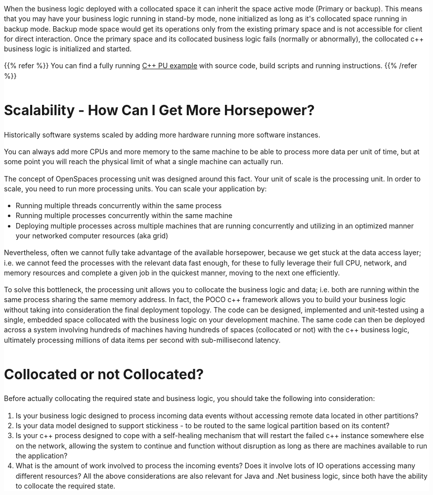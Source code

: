 When the business logic deployed with a collocated space it can inherit the space active mode (Primary or backup). This means that you may have your business logic running in stand-by mode, none initialized as long as it's collocated space running in backup mode. Backup mode space would get its operations only from the existing primary space and is not accessible for client for direct interaction. Once the primary space and its collocated business logic fails (normally or abnormally), the collocated c++ business logic is initialized and started.

{{% refer %}}
You can find a fully running [C++ PU example](./cpp-processing-unit-example.html) with source code, build scripts and running instructions.
{{% /refer %}}

# Scalability - How Can I Get More Horsepower?

Historically software systems scaled by adding more hardware running more software instances.

You can always add more CPUs and more memory to the same machine to be able to process more data per unit of time, but at some point you will reach the physical limit of what a single machine can actually run.

The concept of OpenSpaces processing unit was designed around this fact.  Your unit of scale is the processing unit.  In order to scale, you need to run more processing units.  You can scale your application by:

- Running multiple threads concurrently within the same process
- Running multiple processes concurrently within the same machine
- Deploying multiple processes across multiple machines that are running concurrently and utilizing in an optimized manner your networked computer resources (aka grid)

Nevertheless, often we cannot fully take advantage of the available horsepower, because we get stuck at the data access layer; i.e. we cannot feed the processes with the relevant data fast enough, for these to fully leverage their full CPU, network, and memory resources and complete a given job in the quickest manner, moving to the next one efficiently.

To solve this bottleneck, the processing unit allows you to collocate the business logic and data; i.e. both are running within the same process sharing the same memory address. In fact, the POCO c++ framework allows you to build your business logic without taking into consideration the final deployment topology.  The code can be designed, implemented and unit-tested using a single, embedded space collocated with the business logic on your development machine.  The same code can then be deployed across a system involving hundreds of machines having hundreds of spaces (collocated or not) with the c++ business logic, ultimately processing millions of data items per second with sub-millisecond latency.

# Collocated or not Collocated?

Before actually collocating the required state and business logic, you should take the following into consideration:

1. Is your business logic designed to process incoming data events without accessing remote data located in other partitions?
2. Is your data model designed to support stickiness - to be routed to the same logical partition based on its content?
3. Is your c++ process designed to cope with a self-healing mechanism that will restart the failed c++ instance somewhere else on the network, allowing the system to continue and function without disruption as long as there are machines available to run the application?
4. What is the amount of work involved to process the incoming events? Does it involve lots of IO operations accessing many different resources?
All the above considerations are also relevant for Java and .Net business logic, since both have the ability to collocate the required state.
